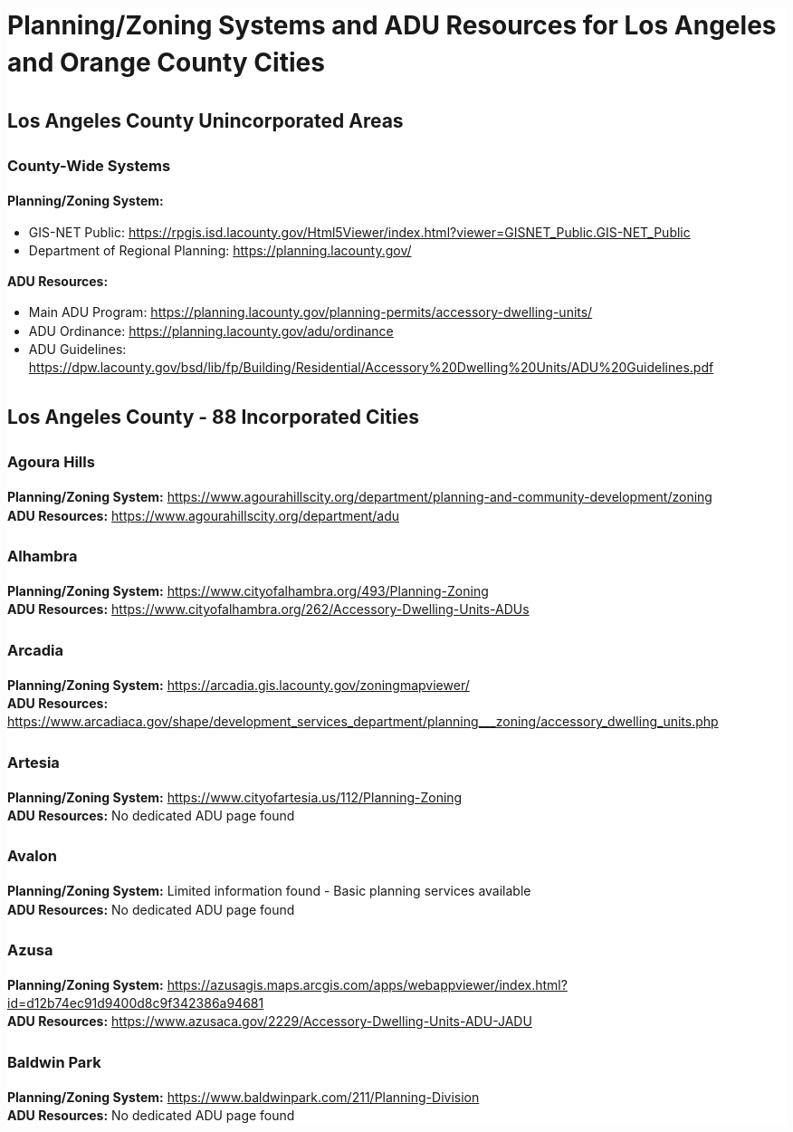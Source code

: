 # Planning/Zoning Systems and ADU Resources for Los Angeles and Orange County Cities

## Los Angeles County Unincorporated Areas

### County-Wide Systems
**Planning/Zoning System:** 
- GIS-NET Public: https://rpgis.isd.lacounty.gov/Html5Viewer/index.html?viewer=GISNET_Public.GIS-NET_Public
- Department of Regional Planning: https://planning.lacounty.gov/

**ADU Resources:**
- Main ADU Program: https://planning.lacounty.gov/planning-permits/accessory-dwelling-units/
- ADU Ordinance: https://planning.lacounty.gov/adu/ordinance
- ADU Guidelines: https://dpw.lacounty.gov/bsd/lib/fp/Building/Residential/Accessory%20Dwelling%20Units/ADU%20Guidelines.pdf

## Los Angeles County - 88 Incorporated Cities

### Agoura Hills
**Planning/Zoning System:** https://www.agourahillscity.org/department/planning-and-community-development/zoning  
**ADU Resources:** https://www.agourahillscity.org/department/adu

### Alhambra  
**Planning/Zoning System:** https://www.cityofalhambra.org/493/Planning-Zoning  
**ADU Resources:** https://www.cityofalhambra.org/262/Accessory-Dwelling-Units-ADUs

### Arcadia
**Planning/Zoning System:** https://arcadia.gis.lacounty.gov/zoningmapviewer/  
**ADU Resources:** https://www.arcadiaca.gov/shape/development_services_department/planning___zoning/accessory_dwelling_units.php

### Artesia
**Planning/Zoning System:** https://www.cityofartesia.us/112/Planning-Zoning  
**ADU Resources:** No dedicated ADU page found

### Avalon
**Planning/Zoning System:** Limited information found - Basic planning services available  
**ADU Resources:** No dedicated ADU page found

### Azusa
**Planning/Zoning System:** https://azusagis.maps.arcgis.com/apps/webappviewer/index.html?id=d12b74ec91d9400d8c9f342386a94681  
**ADU Resources:** https://www.azusaca.gov/2229/Accessory-Dwelling-Units-ADU-JADU

### Baldwin Park
**Planning/Zoning System:** https://www.baldwinpark.com/211/Planning-Division  
**ADU Resources:** No dedicated ADU page found
